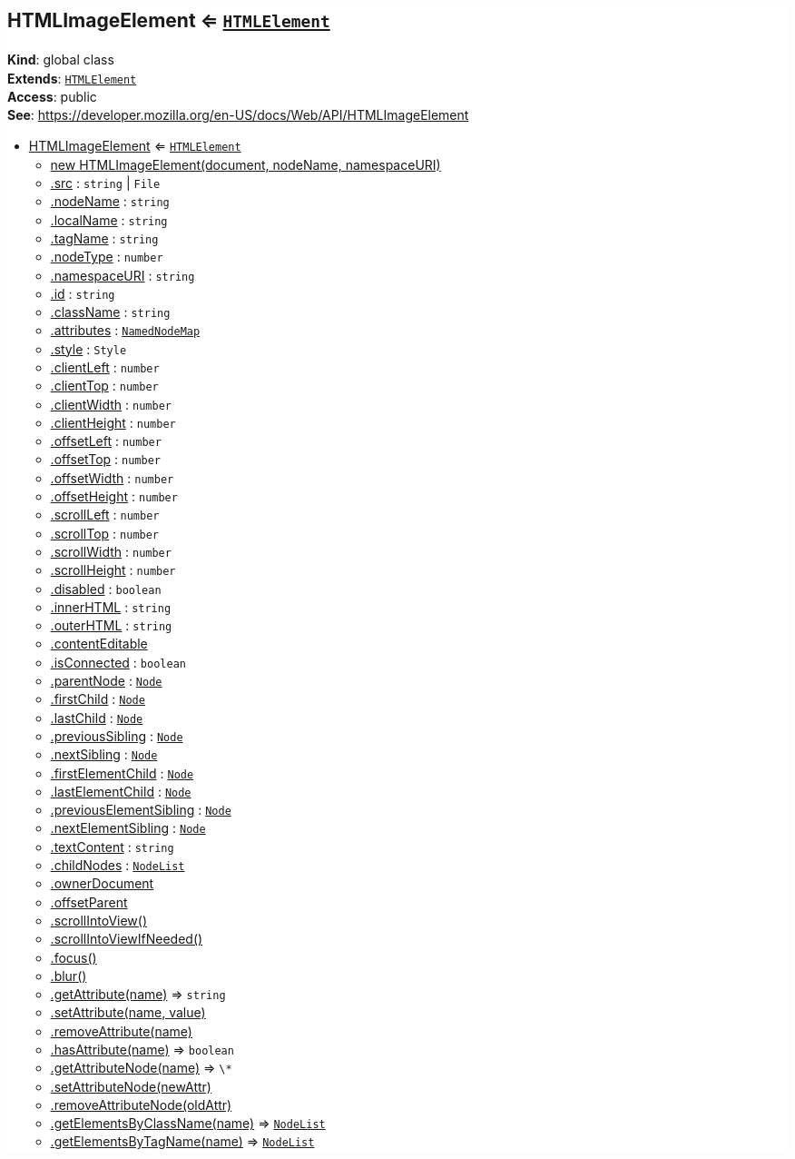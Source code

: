 
<a name="htmlimageelement" id="htmlimageelement"></a>

## HTMLImageElement ⇐ [`HTMLElement`](#htmlelement)
**Kind**: global class  
**Extends**: [`HTMLElement`](#htmlelement)  
**Access**: public  
**See**: https://developer.mozilla.org/en-US/docs/Web/API/HTMLImageElement  

* [HTMLImageElement](#htmlimageelement) ⇐ [`HTMLElement`](#htmlelement)
    * [new HTMLImageElement(document, nodeName, namespaceURI)](#new-htmlimageelement-new)
    * [.src](#htmlimageelement-src) : `string` \| `File`
    * [.nodeName](#element-nodename) : `string`
    * [.localName](#element-localname) : `string`
    * [.tagName](#element-tagname) : `string`
    * [.nodeType](#element-nodetype) : `number`
    * [.namespaceURI](#element-namespaceuri) : `string`
    * [.id](#element-id) : `string`
    * [.className](#element-classname) : `string`
    * [.attributes](#element-attributes) : [`NamedNodeMap`](#namednodemap)
    * [.style](#element-style) : `Style`
    * [.clientLeft](#element-clientleft) : `number`
    * [.clientTop](#element-clienttop) : `number`
    * [.clientWidth](#element-clientwidth) : `number`
    * [.clientHeight](#element-clientheight) : `number`
    * [.offsetLeft](#element-offsetleft) : `number`
    * [.offsetTop](#element-offsettop) : `number`
    * [.offsetWidth](#element-offsetwidth) : `number`
    * [.offsetHeight](#element-offsetheight) : `number`
    * [.scrollLeft](#element-scrollleft) : `number`
    * [.scrollTop](#element-scrolltop) : `number`
    * [.scrollWidth](#element-scrollwidth) : `number`
    * [.scrollHeight](#element-scrollheight) : `number`
    * [.disabled](#element-disabled) : `boolean`
    * [.innerHTML](#element-innerhtml) : `string`
    * [.outerHTML](#element-outerhtml) : `string`
    * [.contentEditable](#node-contenteditable)
    * [.isConnected](#node-isconnected) : `boolean`
    * [.parentNode](#node-parentnode) : [`Node`](#node)
    * [.firstChild](#node-firstchild) : [`Node`](#node)
    * [.lastChild](#node-lastchild) : [`Node`](#node)
    * [.previousSibling](#node-previoussibling) : [`Node`](#node)
    * [.nextSibling](#node-nextsibling) : [`Node`](#node)
    * [.firstElementChild](#node-firstelementchild) : [`Node`](#node)
    * [.lastElementChild](#node-lastelementchild) : [`Node`](#node)
    * [.previousElementSibling](#node-previouselementsibling) : [`Node`](#node)
    * [.nextElementSibling](#node-nextelementsibling) : [`Node`](#node)
    * [.textContent](#node-textcontent) : `string`
    * [.childNodes](#node-childnodes) : [`NodeList`](#nodelist)
    * [.ownerDocument](#node-ownerdocument)
    * [.offsetParent](#node-offsetparent)
    * [.scrollIntoView()](#element-scrollintoview)
    * [.scrollIntoViewIfNeeded()](#element-scrollintoviewifneeded)
    * [.focus()](#element-focus)
    * [.blur()](#element-blur)
    * [.getAttribute(name)](#element-getattribute) ⇒ `string`
    * [.setAttribute(name, value)](#element-setattribute)
    * [.removeAttribute(name)](#element-removeattribute)
    * [.hasAttribute(name)](#element-hasattribute) ⇒ `boolean`
    * [.getAttributeNode(name)](#element-getattributenode) ⇒ `\*`
    * [.setAttributeNode(newAttr)](#element-setattributenode)
    * [.removeAttributeNode(oldAttr)](#element-removeattributenode)
    * [.getElementsByClassName(name)](#element-getelementsbyclassname) ⇒ [`NodeList`](#nodelist)
    * [.getElementsByTagName(name)](#element-getelementsbytagname) ⇒ [`NodeList`](#nodelist)